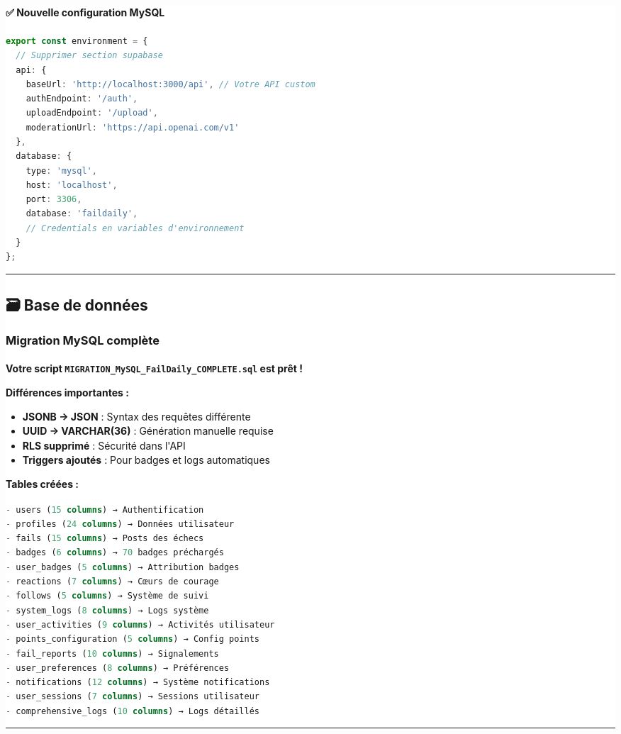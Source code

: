 #### ✅ Nouvelle configuration MySQL
```typescript
export const environment = {
  // Supprimer section supabase
  api: {
    baseUrl: 'http://localhost:3000/api', // Votre API custom
    authEndpoint: '/auth',
    uploadEndpoint: '/upload',
    moderationUrl: 'https://api.openai.com/v1'
  },
  database: {
    type: 'mysql',
    host: 'localhost',
    port: 3306,
    database: 'faildaily',
    // Credentials en variables d'environnement
  }
};
```

---

## 🗃️ Base de données

### Migration MySQL complète

**Votre script `MIGRATION_MySQL_FailDaily_COMPLETE.sql` est prêt !**

**Différences importantes :**
- **JSONB → JSON** : Syntax des requêtes différente
- **UUID → VARCHAR(36)** : Génération manuelle requise  
- **RLS supprimé** : Sécurité dans l'API
- **Triggers ajoutés** : Pour badges et logs automatiques

**Tables créées :**
```sql
- users (15 columns) → Authentification
- profiles (24 columns) → Données utilisateur  
- fails (15 columns) → Posts des échecs
- badges (6 columns) → 70 badges préchargés
- user_badges (5 columns) → Attribution badges
- reactions (7 columns) → Cœurs de courage
- follows (5 columns) → Système de suivi
- system_logs (8 columns) → Logs système
- user_activities (9 columns) → Activités utilisateur
- points_configuration (5 columns) → Config points
- fail_reports (10 columns) → Signalements
- user_preferences (8 columns) → Préférences
- notifications (12 columns) → Système notifications
- user_sessions (7 columns) → Sessions utilisateur
- comprehensive_logs (10 columns) → Logs détaillés
```

---